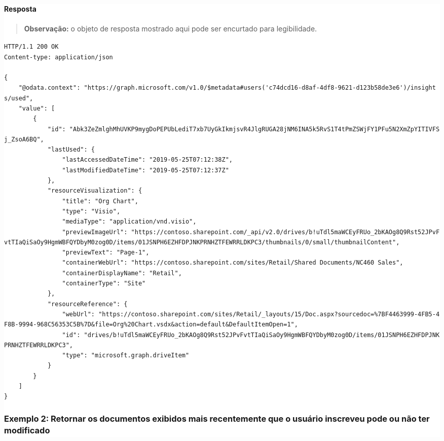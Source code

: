 

#### <a name="response"></a>Resposta

>**Observação:** o objeto de resposta mostrado aqui pode ser encurtado para legibilidade. 



```http
HTTP/1.1 200 OK
Content-type: application/json

{
    "@odata.context": "https://graph.microsoft.com/v1.0/$metadata#users('c74dcd16-d8af-4df8-9621-d123b58de3e6')/insights/used",
    "value": [
        {
            "id": "Abk3ZeZmlghMhUVKP9mygDoPEPUbLediT7xb7UyGkIkmjsvR4JlgRUGA28jNM6INA5k5RvS1T4tPmZSWjFY1PFu5N2XmZpYITIVFSj_ZsoA6BQ",
            "lastUsed": {
                "lastAccessedDateTime": "2019-05-25T07:12:38Z",
                "lastModifiedDateTime": "2019-05-25T07:12:37Z"
            },
            "resourceVisualization": {
                "title": "Org Chart",
                "type": "Visio",
                "mediaType": "application/vnd.visio",
                "previewImageUrl": "https://contoso.sharepoint.com/_api/v2.0/drives/b!uTdl5maWCEyFRUo_2bKAOg8Q9Rst52JPvFvtTIaQiSaOy9HgmWBFQYDbyM0zog0D/items/01JSNPH6EZHFDPJNKPRNHZTFEWRRLDKPC3/thumbnails/0/small/thumbnailContent",
                "previewText": "Page-1",
                "containerWebUrl": "https://contoso.sharepoint.com/sites/Retail/Shared Documents/NC460 Sales",
                "containerDisplayName": "Retail",
                "containerType": "Site"
            },
            "resourceReference": {
                "webUrl": "https://contoso.sharepoint.com/sites/Retail/_layouts/15/Doc.aspx?sourcedoc=%7BF4463999-4FB5-4F8B-9994-968C56353C5B%7D&file=Org%20Chart.vsdx&action=default&DefaultItemOpen=1",
                "id": "drives/b!uTdl5maWCEyFRUo_2bKAOg8Q9Rst52JPvFvtTIaQiSaOy9HgmWBFQYDbyM0zog0D/items/01JSNPH6EZHFDPJNKPRNHZTFEWRRLDKPC3",
                "type": "microsoft.graph.driveItem"
            }
        }
    ]
}
```

### <a name="example-2-return-the-most-recently-viewed-documents-that-the-signed-in-user-might-or-might-not-have-modified"></a>Exemplo 2: Retornar os documentos exibidos mais recentemente que o usuário inscreveu pode ou não ter modificado 
